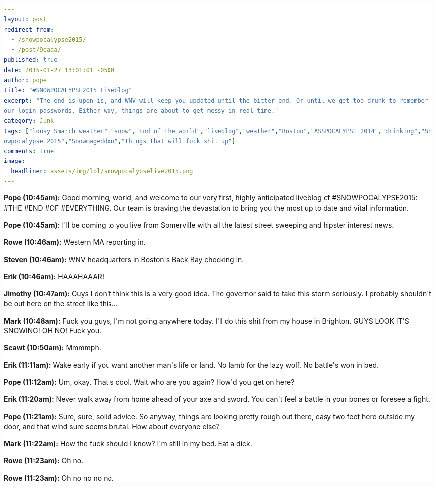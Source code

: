 ```yaml
---
layout: post
redirect_from: 
  - /snowpocalypse2015/
  - /post/9eaaa/
published: true
date: 2015-01-27 13:01:01 -0500
author: pope
title: "#SNOWPOCALYPSE2015 Liveblog"
excerpt: "The end is upon is, and WNV will keep you updated until the bitter end. Or until we get too drunk to remember our login passwords. Either way, things are about to get messy in real-time."
category: Junk
tags: ["lousy Smarch weather","snow","End of the world","liveblog","weather","Boston","ASSPOCALYPSE 2014","drinking","Snowpocalypse 2015","Snowmageddon","things that will fuck shit up"]
comments: true 
image:
  headliner: assets/img/lol/snowpocalypselive2015.png
---
```


**Pope (10:45am):** Good morning, world, and welcome to our very first, highly anticipated liveblog of #SNOWPOCALYPSE2015: #THE #END #OF #EVERYTHING. Our team is braving the devastation to bring you the most up to date and vital information.

**Pope (10:45am):** I'll be coming to you live from Somerville with all the latest street sweeping and hipster interest news.

**Rowe (10:46am):** Western MA reporting in.

**Steven (10:46am):** WNV headquarters in Boston's Back Bay checking in.

**Erik (10:46am):** HAAAHAAAR!

**Jimothy (10:47am):** Guys I don't think this is a very good idea. The governor said to take this storm seriously. I probably shouldn't be out here on the street like this...

**Mark (10:48am):** Fuck you guys, I'm not going anywhere today. I'll do this shit from my house in Brighton. GUYS LOOK IT'S SNOWING! OH NO! Fuck you.

**Scawt (10:50am):** Mmmmph.

**Erik (11:11am):** Wake early if you want another man's life or land. No lamb for the lazy wolf. No battle's won in bed.

**Pope (11:12am):** Um, okay. That's cool. Wait who are you again? How'd you get on here?

**Erik (11:20am):** Never walk away from home ahead of your axe and sword. You can't feel a battle in your bones or foresee a fight.

**Pope (11:21am):** Sure, sure, solid advice. So anyway, things are looking pretty rough out there, easy two feet here outside my door, and that wind sure seems brutal. How about everyone else?

**Mark (11:22am):** How the fuck should I know? I'm still in my bed. Eat a dick.

**Rowe (11:23am):** Oh no.

**Rowe (11:23am):** Oh no no no no.
